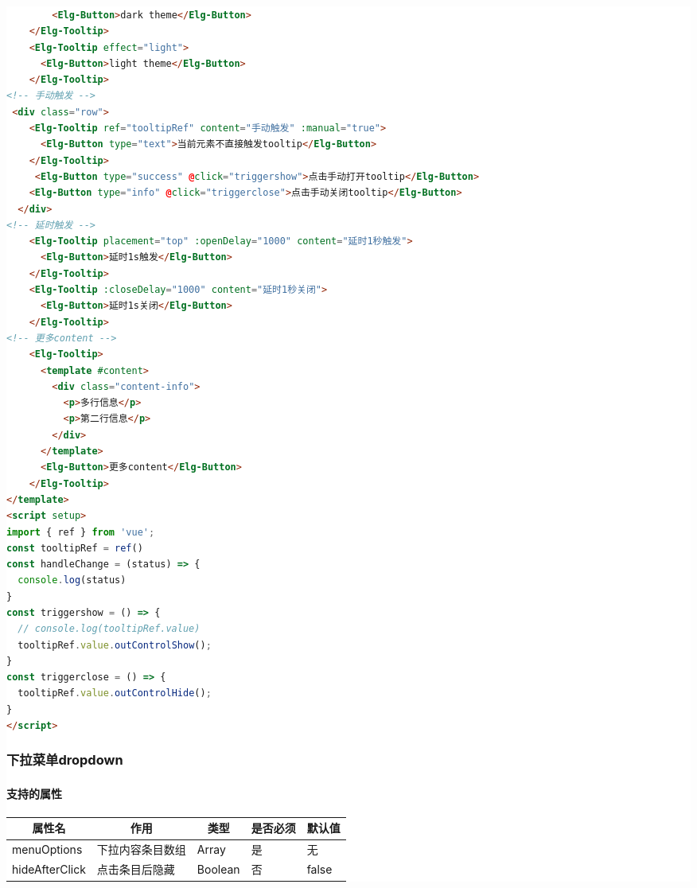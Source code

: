 ```html
        <Elg-Button>dark theme</Elg-Button>
    </Elg-Tooltip>
    <Elg-Tooltip effect="light">
      <Elg-Button>light theme</Elg-Button>
    </Elg-Tooltip>
<!-- 手动触发 -->
 <div class="row">
    <Elg-Tooltip ref="tooltipRef" content="手动触发" :manual="true">
      <Elg-Button type="text">当前元素不直接触发tooltip</Elg-Button>
    </Elg-Tooltip>
     <Elg-Button type="success" @click="triggershow">点击手动打开tooltip</Elg-Button>
    <Elg-Button type="info" @click="triggerclose">点击手动关闭tooltip</Elg-Button>
  </div>
<!-- 延时触发 -->
    <Elg-Tooltip placement="top" :openDelay="1000" content="延时1秒触发">
      <Elg-Button>延时1s触发</Elg-Button>
    </Elg-Tooltip>
    <Elg-Tooltip :closeDelay="1000" content="延时1秒关闭">
      <Elg-Button>延时1s关闭</Elg-Button>
    </Elg-Tooltip>
<!-- 更多content -->
    <Elg-Tooltip>
      <template #content>
        <div class="content-info">
          <p>多行信息</p>
          <p>第二行信息</p>
        </div>
      </template>
      <Elg-Button>更多content</Elg-Button>
    </Elg-Tooltip>
</template>
<script setup>
import { ref } from 'vue';
const tooltipRef = ref()
const handleChange = (status) => {
  console.log(status)
}
const triggershow = () => {
  // console.log(tooltipRef.value)
  tooltipRef.value.outControlShow();
}
const triggerclose = () => {
  tooltipRef.value.outControlHide();
}
</script>
```

### 下拉菜单dropdown
#### 支持的属性
| 属性名          | 作用                | 类型    | 是否必须 | 默认值 |
| --------------- | ------------------- | ------- | -------- | ------ |
| menuOptions     | 下拉内容条目数组    | Array   | 是       | 无     |
| hideAfterClick  | 点击条目后隐藏      | Boolean | 否       | false  |
